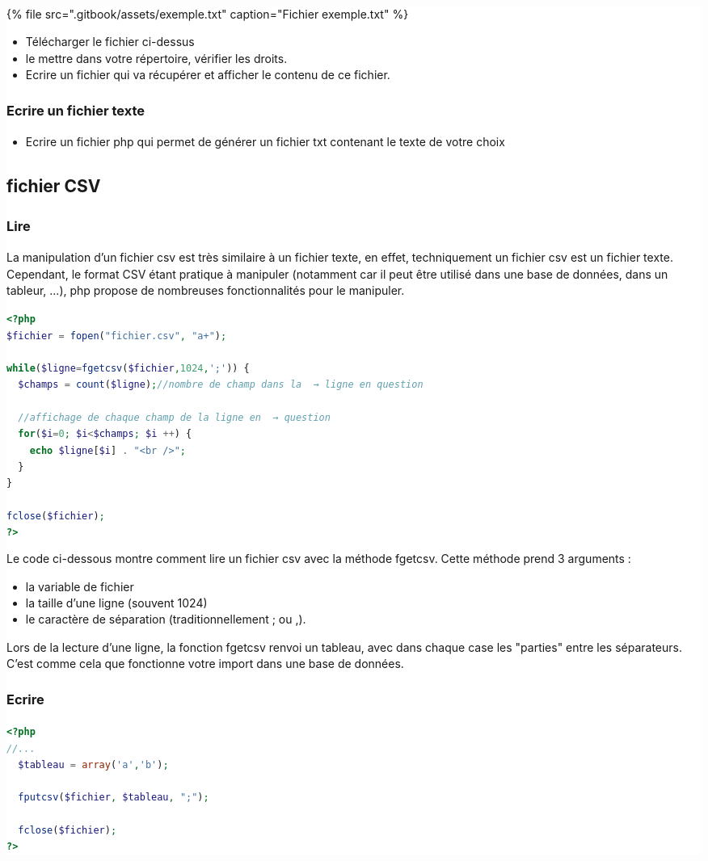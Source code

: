 {% file src=".gitbook/assets/exemple.txt" caption="Fichier exemple.txt" %}

* Télécharger le fichier ci-dessus
* le mettre dans votre répertoire, vérifier les droits.
* Ecrire un fichier qui va récupérer et afficher le contenu de ce fichier.

### Ecrire un fichier texte

* Ecrire un fichier php qui permet de générer un fichier txt contenant le texte de votre choix

## fichier CSV

### Lire

La manipulation d’un fichier csv est très similaire à un fichier texte, en effet, techniquement un fichier csv est un fichier texte. Cependant, le format CSV étant pratique à manipuler \(notamment car il peut être utilisé dans une base de données, dans un tableur, ...\), php propose de nombreuses fonctionnalités pour le manipuler.

```php
<?php
$fichier = fopen("fichier.csv", "a+"); 

while($ligne=fgetcsv($fichier,1024,';')) {
  $champs = count($ligne);//nombre de champ dans la  → ligne en question

  //affichage de chaque champ de la ligne en  → question
  for($i=0; $i<$champs; $i ++) {
    echo $ligne[$i] . "<br />";
  }
}  

fclose($fichier);
?>
```

Le code ci-dessous montre comment lire un fichier csv avec la méthode fgetcsv. Cette méthode prend 3 arguments :

* la variable de fichier
* la taille d’une ligne \(souvent 1024\)
* le caractère de séparation \(traditionnellement ; ou ,\).

Lors de la lecture d’une ligne, la fonction fgetcsv renvoi un tableau, avec dans chaque case les "parties" entre les séparateurs. C’est comme cela que fonctionne votre import dans une base de données.

### Ecrire

```php
<?php
//...
  $tableau = array('a','b'); 

  fputcsv($fichier, $tableau, ";");

  fclose($fichier);
?>
```
